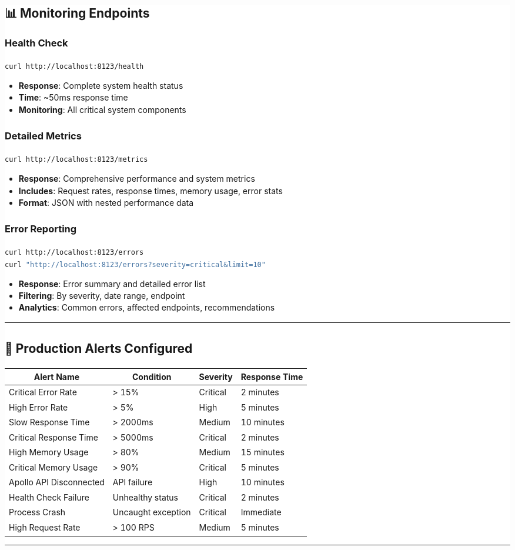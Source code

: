 
## 📊 Monitoring Endpoints

### Health Check
```bash
curl http://localhost:8123/health
```
- **Response**: Complete system health status
- **Time**: ~50ms response time
- **Monitoring**: All critical system components

### Detailed Metrics
```bash
curl http://localhost:8123/metrics
```
- **Response**: Comprehensive performance and system metrics
- **Includes**: Request rates, response times, memory usage, error stats
- **Format**: JSON with nested performance data

### Error Reporting
```bash
curl http://localhost:8123/errors
curl "http://localhost:8123/errors?severity=critical&limit=10"
```
- **Response**: Error summary and detailed error list
- **Filtering**: By severity, date range, endpoint
- **Analytics**: Common errors, affected endpoints, recommendations

---

## 🚨 Production Alerts Configured

| Alert Name | Condition | Severity | Response Time |
|------------|-----------|----------|---------------|
| Critical Error Rate | > 15% | Critical | 2 minutes |
| High Error Rate | > 5% | High | 5 minutes |
| Slow Response Time | > 2000ms | Medium | 10 minutes |
| Critical Response Time | > 5000ms | Critical | 2 minutes |
| High Memory Usage | > 80% | Medium | 15 minutes |
| Critical Memory Usage | > 90% | Critical | 5 minutes |
| Apollo API Disconnected | API failure | High | 10 minutes |
| Health Check Failure | Unhealthy status | Critical | 2 minutes |
| Process Crash | Uncaught exception | Critical | Immediate |
| High Request Rate | > 100 RPS | Medium | 5 minutes |

---